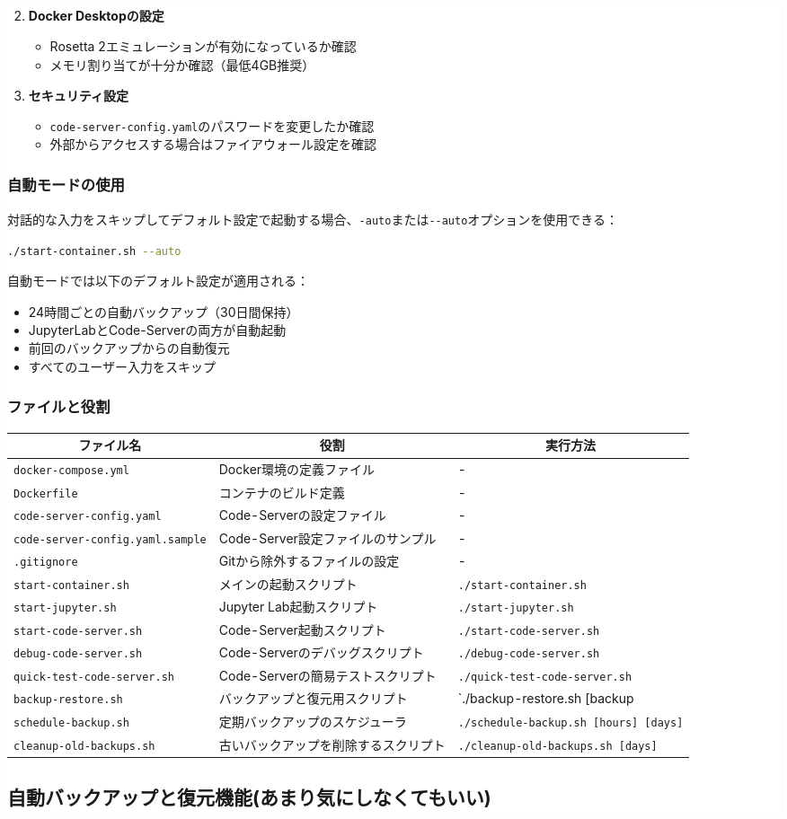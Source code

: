 2. **Docker Desktopの設定**
   - Rosetta 2エミュレーションが有効になっているか確認
   - メモリ割り当てが十分か確認（最低4GB推奨）

3. **セキュリティ設定**
   - `code-server-config.yaml`のパスワードを変更したか確認
   - 外部からアクセスする場合はファイアウォール設定を確認

### 自動モードの使用

対話的な入力をスキップしてデフォルト設定で起動する場合、`-auto`または`--auto`オプションを使用できる：

```bash
./start-container.sh --auto
```

自動モードでは以下のデフォルト設定が適用される：

- 24時間ごとの自動バックアップ（30日間保持）
- JupyterLabとCode-Serverの両方が自動起動
- 前回のバックアップからの自動復元
- すべてのユーザー入力をスキップ



### ファイルと役割

| ファイル名 | 役割 | 実行方法 |
|------------|------|---------|
| `docker-compose.yml` | Docker環境の定義ファイル | - |
| `Dockerfile` | コンテナのビルド定義 | - |
| `code-server-config.yaml` | Code-Serverの設定ファイル | - |
| `code-server-config.yaml.sample` | Code-Server設定ファイルのサンプル | - |
| `.gitignore` | Gitから除外するファイルの設定 | - |
| `start-container.sh` | メインの起動スクリプト | `./start-container.sh` |
| `start-jupyter.sh` | Jupyter Lab起動スクリプト | `./start-jupyter.sh` |
| `start-code-server.sh` | Code-Server起動スクリプト | `./start-code-server.sh` |
| `debug-code-server.sh` | Code-Serverのデバッグスクリプト | `./debug-code-server.sh` |
| `quick-test-code-server.sh` | Code-Serverの簡易テストスクリプト | `./quick-test-code-server.sh` |
| `backup-restore.sh` | バックアップと復元用スクリプト | `./backup-restore.sh [backup|restore]` |
| `schedule-backup.sh` | 定期バックアップのスケジューラ | `./schedule-backup.sh [hours] [days]` |
| `cleanup-old-backups.sh` | 古いバックアップを削除するスクリプト | `./cleanup-old-backups.sh [days]` |



## 自動バックアップと復元機能(あまり気にしなくてもいい)
